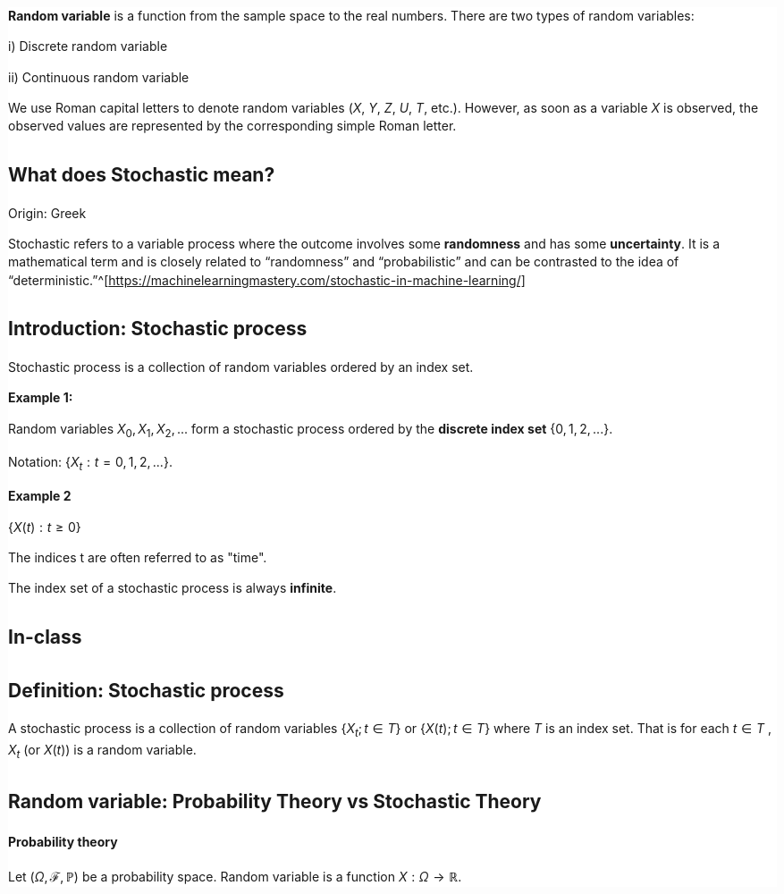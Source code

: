 **Random variable** is a function from the sample space to the real numbers.  There are two types of random variables: 

i) Discrete random variable 

ii) Continuous random variable

We use Roman capital letters to denote random variables ($X$, $Y$, $Z$, $U$, $T$, etc.). However, as soon as a variable $X$ is observed, the observed values are represented by the corresponding simple Roman letter. 

## What does Stochastic mean?

Origin: Greek


Stochastic refers to a variable process where the outcome involves some **randomness** and has some **uncertainty**. It is a mathematical term and is closely related to “randomness” and “probabilistic” and can be contrasted to the idea of “deterministic.”^[https://machinelearningmastery.com/stochastic-in-machine-learning/]

## Introduction: Stochastic process

Stochastic process is a collection of random variables ordered by an index set.


**Example 1:**

Random variables $X_0, X_1, X_2, ...$ form a stochastic process ordered by the **discrete index set** $\{0, 1, 2,...\}$.

Notation: $\{X_t: t=0, 1, 2, ...\}$.

**Example 2**

$\{X(t): t \geq 0\}$

The indices t are often referred to as "time".

The index set of a stochastic process is always **infinite**.

## In-class


## Definition: Stochastic process

A stochastic process is a collection of random variables $\{X_t; t\in T\}$ or $\{X(t); t\in T\}$
where $T$ is an index set. That is for each $t \in T$ , $X_t$ (or $X(t)$) is a random variable.

## Random variable: Probability Theory vs Stochastic Theory

#### Probability theory

Let $(\Omega, \mathscr{F}, \mathbb{P})$ be a probability space. Random variable is a function $X: \Omega \rightarrow \mathbb{R}$.
